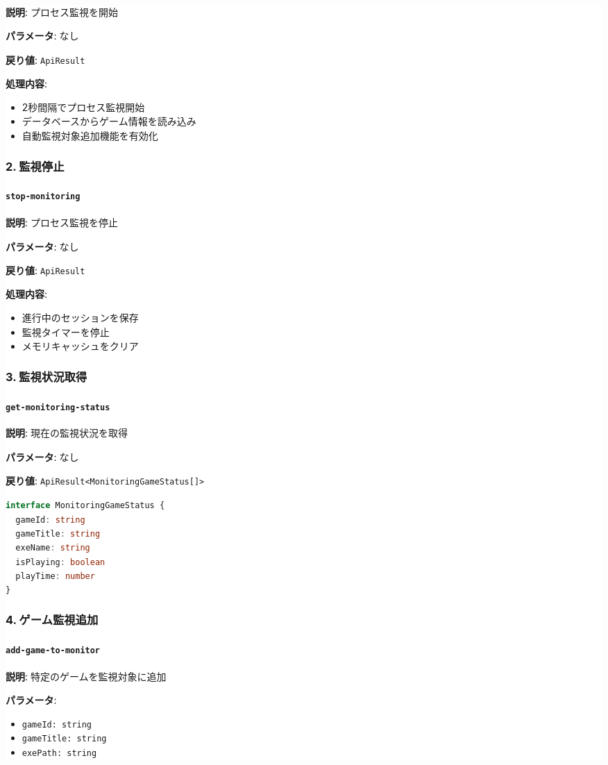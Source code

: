 **説明**: プロセス監視を開始

**パラメータ**: なし

**戻り値**: `ApiResult`

**処理内容**:

- 2秒間隔でプロセス監視開始
- データベースからゲーム情報を読み込み
- 自動監視対象追加機能を有効化

### 2. 監視停止

#### `stop-monitoring`

**説明**: プロセス監視を停止

**パラメータ**: なし

**戻り値**: `ApiResult`

**処理内容**:

- 進行中のセッションを保存
- 監視タイマーを停止
- メモリキャッシュをクリア

### 3. 監視状況取得

#### `get-monitoring-status`

**説明**: 現在の監視状況を取得

**パラメータ**: なし

**戻り値**: `ApiResult<MonitoringGameStatus[]>`

```typescript
interface MonitoringGameStatus {
  gameId: string
  gameTitle: string
  exeName: string
  isPlaying: boolean
  playTime: number
}
```

### 4. ゲーム監視追加

#### `add-game-to-monitor`

**説明**: 特定のゲームを監視対象に追加

**パラメータ**:

- `gameId: string`
- `gameTitle: string`
- `exePath: string`
